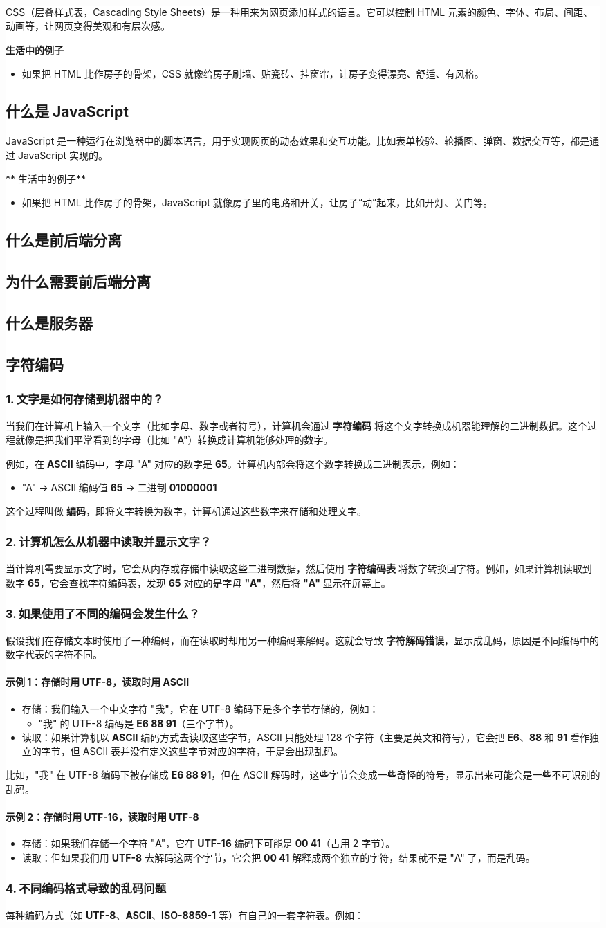 CSS（层叠样式表，Cascading Style Sheets）是一种用来为网页添加样式的语言。它可以控制 HTML 元素的颜色、字体、布局、间距、动画等，让网页变得美观和有层次感。

**生活中的例子**
- 如果把 HTML 比作房子的骨架，CSS 就像给房子刷墙、贴瓷砖、挂窗帘，让房子变得漂亮、舒适、有风格。

## 什么是 JavaScript

JavaScript 是一种运行在浏览器中的脚本语言，用于实现网页的动态效果和交互功能。比如表单校验、轮播图、弹窗、数据交互等，都是通过 JavaScript 实现的。

** 生活中的例子**
- 如果把 HTML 比作房子的骨架，JavaScript 就像房子里的电路和开关，让房子“动”起来，比如开灯、关门等。

## 什么是前后端分离




## 为什么需要前后端分离

## 什么是服务器

## 字符编码
### 1. 文字是如何存储到机器中的？
当我们在计算机上输入一个文字（比如字母、数字或者符号），计算机会通过 **字符编码** 将这个文字转换成机器能理解的二进制数据。这个过程就像是把我们平常看到的字母（比如 "A"）转换成计算机能够处理的数字。

例如，在 **ASCII** 编码中，字母 "A" 对应的数字是 **65**。计算机内部会将这个数字转换成二进制表示，例如：

- "A" -> ASCII 编码值 **65** -> 二进制 **01000001**

这个过程叫做 **编码**，即将文字转换为数字，计算机通过这些数字来存储和处理文字。

### 2. 计算机怎么从机器中读取并显示文字？
当计算机需要显示文字时，它会从内存或存储中读取这些二进制数据，然后使用 **字符编码表** 将数字转换回字符。例如，如果计算机读取到数字 **65**，它会查找字符编码表，发现 **65** 对应的是字母 **"A"**，然后将 **"A"** 显示在屏幕上。

### 3. 如果使用了不同的编码会发生什么？
假设我们在存储文本时使用了一种编码，而在读取时却用另一种编码来解码。这就会导致 **字符解码错误**，显示成乱码，原因是不同编码中的数字代表的字符不同。

#### 示例 1：存储时用 UTF-8，读取时用 ASCII
- 存储：我们输入一个中文字符 "我"，它在 UTF-8 编码下是多个字节存储的，例如：
  - "我" 的 UTF-8 编码是 **E6 88 91**（三个字节）。
- 读取：如果计算机以 **ASCII** 编码方式去读取这些字节，ASCII 只能处理 128 个字符（主要是英文和符号），它会把 **E6**、**88** 和 **91** 看作独立的字节，但 ASCII 表并没有定义这些字节对应的字符，于是会出现乱码。

比如，"我" 在 UTF-8 编码下被存储成 **E6 88 91**，但在 ASCII 解码时，这些字节会变成一些奇怪的符号，显示出来可能会是一些不可识别的乱码。

#### 示例 2：存储时用 UTF-16，读取时用 UTF-8
- 存储：如果我们存储一个字符 "A"，它在 **UTF-16** 编码下可能是 **00 41**（占用 2 字节）。
- 读取：但如果我们用 **UTF-8** 去解码这两个字节，它会把 **00 41** 解释成两个独立的字符，结果就不是 "A" 了，而是乱码。

### 4. 不同编码格式导致的乱码问题
每种编码方式（如 **UTF-8**、**ASCII**、**ISO-8859-1** 等）有自己的一套字符表。例如：
